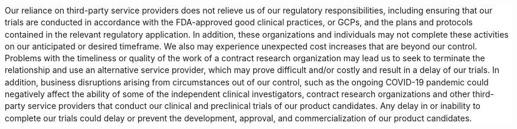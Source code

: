 Our reliance on third-party service providers does not relieve us of our regulatory responsibilities, including ensuring that our trials are conducted in accordance with the FDA-approved good clinical practices, or GCPs, and the plans and protocols contained in the relevant regulatory application. In addition, these organizations and individuals may not complete these activities on our anticipated or desired timeframe. We also may experience unexpected cost increases that are beyond our control. Problems with the timeliness or quality of the work of a contract research organization may lead us to seek to terminate the relationship and use an alternative service provider, which may prove difficult and/or costly and result in a delay of our trials. In addition, business disruptions arising from circumstances out of our control, such as the ongoing COVID-19 pandemic could negatively affect the ability of some of the independent clinical investigators, contract research organizations and other third-party service providers that conduct our clinical and preclinical trials of our product candidates. Any delay in or inability to complete our trials could delay or prevent the development, approval, and commercialization of our product candidates.

